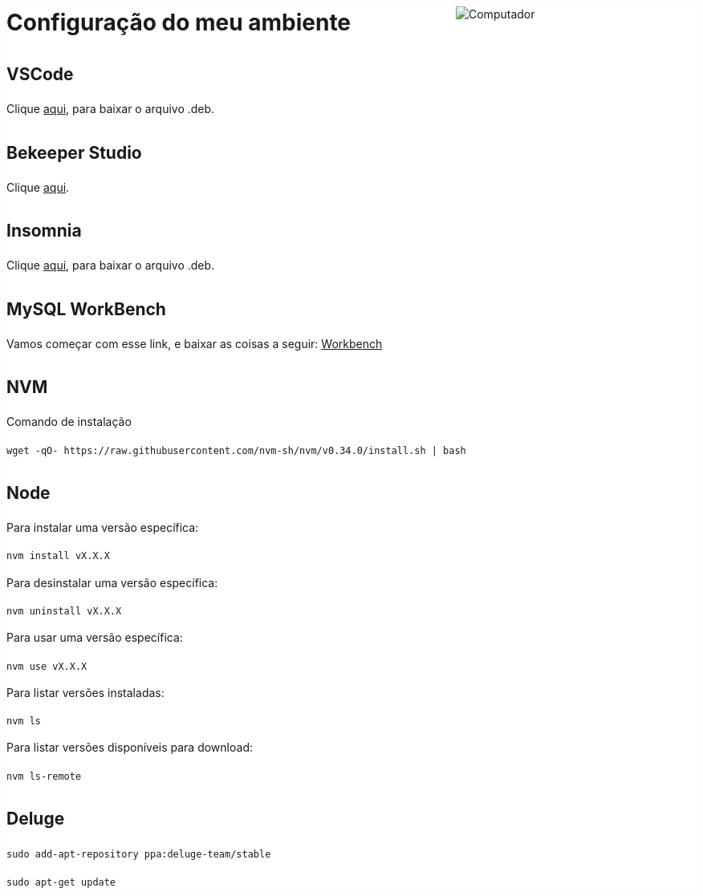 <img src="https://raw.githubusercontent.com/MicaelliMedeiros/micaellimedeiros/master/image/computer-illustration.png" min-width="400px" max-width="400px" width="300px" align="right" alt="Computador">

# Configuração do meu ambiente

## VSCode
Clique [aqui](https://code.visualstudio.com/sha/download?build=stable&os=linux-deb-x64), para baixar o arquivo .deb.

## Bekeeper Studio
Clique [aqui](https://www.beekeeperstudio.io/).

## Insomnia
Clique [aqui](https://updates.insomnia.rest/downloads/ubuntu/latest?&app=com.insomnia.app&source=website), para baixar o arquivo .deb.

## MySQL WorkBench
Vamos começar com esse link, e baixar as coisas a seguir:
[Workbench](https://dev.mysql.com/downloads/workbench/)

## NVM
Comando de instalação

`wget -qO- https://raw.githubusercontent.com/nvm-sh/nvm/v0.34.0/install.sh | bash`

## Node
Para instalar uma versão específica:

`nvm install vX.X.X`

Para desinstalar uma versão específica:

`nvm uninstall vX.X.X`

Para usar uma versão específica:

`nvm use vX.X.X`

Para listar versões instaladas:

`nvm ls`

Para listar versões disponíveis para download:

`nvm ls-remote`

## Deluge

`sudo add-apt-repository ppa:deluge-team/stable`

`sudo apt-get update`
